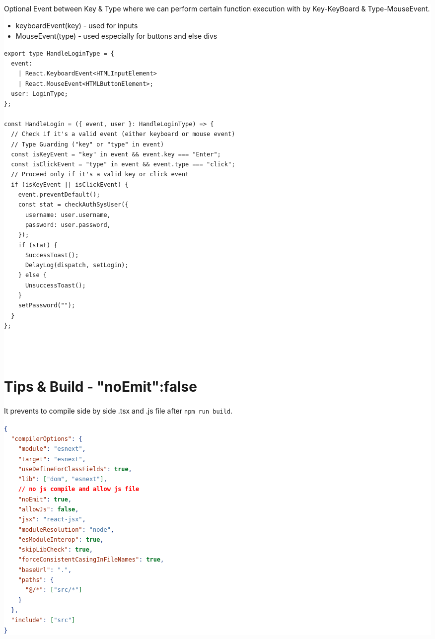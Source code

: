 Optional Event between Key & Type where we can perform certain function execution with by Key-KeyBoard & Type-MouseEvent.

- keyboardEvent(key) - used for inputs
- MouseEvent(type) - used especially for buttons and else divs

```tsx
export type HandleLoginType = {
  event:
    | React.KeyboardEvent<HTMLInputElement>
    | React.MouseEvent<HTMLButtonElement>;
  user: LoginType;
};

const HandleLogin = ({ event, user }: HandleLoginType) => {
  // Check if it's a valid event (either keyboard or mouse event)
  // Type Guarding ("key" or "type" in event)
  const isKeyEvent = "key" in event && event.key === "Enter";
  const isClickEvent = "type" in event && event.type === "click";
  // Proceed only if it's a valid key or click event
  if (isKeyEvent || isClickEvent) {
    event.preventDefault();
    const stat = checkAuthSysUser({
      username: user.username,
      password: user.password,
    });
    if (stat) {
      SuccessToast();
      DelayLog(dispatch, setLogin);
    } else {
      UnsuccessToast();
    }
    setPassword("");
  }
};
```

<br/><br/>

# Tips & Build - "noEmit":false

It prevents to compile side by side .tsx and .js file after `npm run build`.

```json
{
  "compilerOptions": {
    "module": "esnext",
    "target": "esnext",
    "useDefineForClassFields": true,
    "lib": ["dom", "esnext"],
    // no js compile and allow js file
    "noEmit": true,
    "allowJs": false,
    "jsx": "react-jsx",
    "moduleResolution": "node",
    "esModuleInterop": true,
    "skipLibCheck": true,
    "forceConsistentCasingInFileNames": true,
    "baseUrl": ".",
    "paths": {
      "@/*": ["src/*"]
    }
  },
  "include": ["src"]
}
```